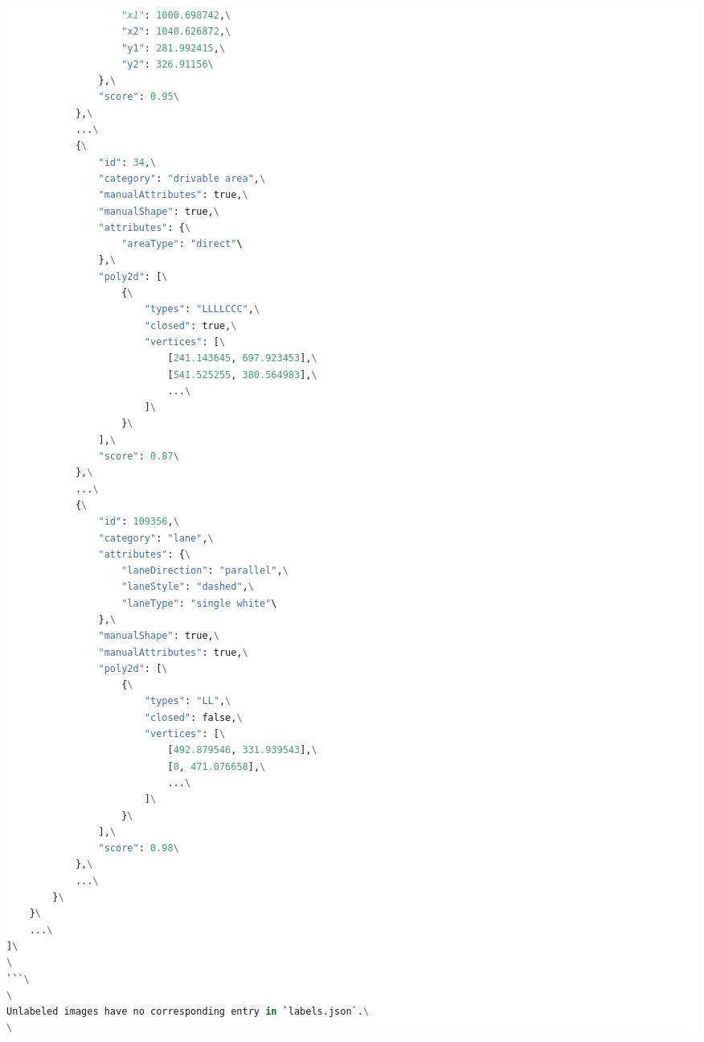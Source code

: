 ```python
                    "x1": 1000.698742,\
                    "x2": 1040.626872,\
                    "y1": 281.992415,\
                    "y2": 326.91156\
                },\
                "score": 0.95\
            },\
            ...\
            {\
                "id": 34,\
                "category": "drivable area",\
                "manualAttributes": true,\
                "manualShape": true,\
                "attributes": {\
                    "areaType": "direct"\
                },\
                "poly2d": [\
                    {\
                        "types": "LLLLCCC",\
                        "closed": true,\
                        "vertices": [\
                            [241.143645, 697.923453],\
                            [541.525255, 380.564983],\
                            ...\
                        ]\
                    }\
                ],\
                "score": 0.87\
            },\
            ...\
            {\
                "id": 109356,\
                "category": "lane",\
                "attributes": {\
                    "laneDirection": "parallel",\
                    "laneStyle": "dashed",\
                    "laneType": "single white"\
                },\
                "manualShape": true,\
                "manualAttributes": true,\
                "poly2d": [\
                    {\
                        "types": "LL",\
                        "closed": false,\
                        "vertices": [\
                            [492.879546, 331.939543],\
                            [0, 471.076658],\
                            ...\
                        ]\
                    }\
                ],\
                "score": 0.98\
            },\
            ...\
        }\
    }\
    ...\
]\
\
```\
\
Unlabeled images have no corresponding entry in `labels.json`.\
\
```